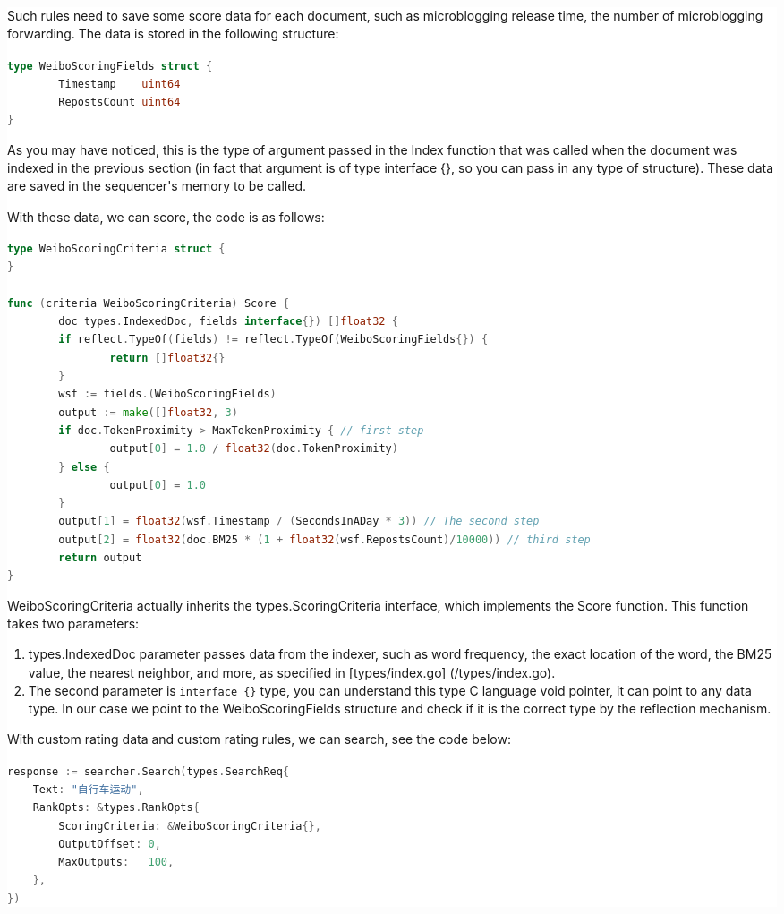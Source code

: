 Such rules need to save some score data for each document, such as microblogging release time, the number of microblogging forwarding. The data is stored in the following structure:

```go
type WeiboScoringFields struct {
        Timestamp    uint64
        RepostsCount uint64
}
```
As you may have noticed, this is the type of argument passed in the Index function that was called when the document was indexed in the previous section (in fact that argument is of type interface {}, so you can pass in any type of structure). These data are saved in the sequencer's memory to be called.

With these data, we can score, the code is as follows:
```go
type WeiboScoringCriteria struct {
}

func (criteria WeiboScoringCriteria) Score {
        doc types.IndexedDoc, fields interface{}) []float32 {
        if reflect.TypeOf(fields) != reflect.TypeOf(WeiboScoringFields{}) {
                return []float32{}
        }
        wsf := fields.(WeiboScoringFields)
        output := make([]float32, 3)
        if doc.TokenProximity > MaxTokenProximity { // first step
                output[0] = 1.0 / float32(doc.TokenProximity)
        } else {
                output[0] = 1.0
        }
        output[1] = float32(wsf.Timestamp / (SecondsInADay * 3)) // The second step
        output[2] = float32(doc.BM25 * (1 + float32(wsf.RepostsCount)/10000)) // third step
        return output
}
```
WeiboScoringCriteria actually inherits the types.ScoringCriteria interface, which implements the Score function. This function takes two parameters:

1. types.IndexedDoc parameter passes data from the indexer, such as word frequency, the exact location of the word, the BM25 value, the nearest neighbor, and more, as specified in [types/index.go] (/types/index.go).
2. The second parameter is `interface {}` type, you can understand this type C language void pointer, it can point to any data type. In our case we point to the WeiboScoringFields structure and check if it is the correct type by the reflection mechanism.

With custom rating data and custom rating rules, we can search, see the code below:

```go
response := searcher.Search(types.SearchReq{
	Text: "自行车运动",
	RankOpts: &types.RankOpts{
		ScoringCriteria: &WeiboScoringCriteria{},
		OutputOffset: 0,
		MaxOutputs:   100,
	},
})
```
